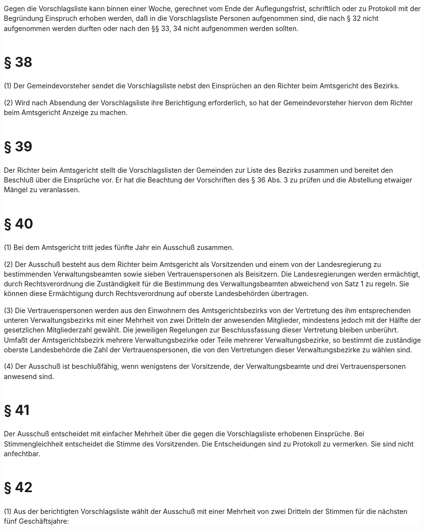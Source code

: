 Gegen die Vorschlagsliste kann binnen einer Woche, gerechnet vom Ende der Auflegungsfrist, schriftlich oder zu Protokoll mit der Begründung Einspruch erhoben werden, daß in die Vorschlagsliste Personen aufgenommen sind, die nach § 32 nicht aufgenommen werden durften oder nach den §§ 33, 34 nicht aufgenommen werden sollten.

# § 38

(1) Der Gemeindevorsteher sendet die Vorschlagsliste nebst den Einsprüchen an den Richter beim Amtsgericht des Bezirks.

(2) Wird nach Absendung der Vorschlagsliste ihre Berichtigung erforderlich, so hat der Gemeindevorsteher hiervon dem Richter beim Amtsgericht Anzeige zu machen.

# § 39

Der Richter beim Amtsgericht stellt die Vorschlagslisten der Gemeinden zur Liste des Bezirks zusammen und bereitet den Beschluß über die Einsprüche vor. Er hat die Beachtung der Vorschriften des § 36 Abs. 3 zu prüfen und die Abstellung etwaiger Mängel zu veranlassen.

# § 40

(1) Bei dem Amtsgericht tritt jedes fünfte Jahr ein Ausschuß zusammen.

(2) Der Ausschuß besteht aus dem Richter beim Amtsgericht als Vorsitzenden und einem von der Landesregierung zu bestimmenden Verwaltungsbeamten sowie sieben Vertrauenspersonen als Beisitzern. Die Landesregierungen werden ermächtigt, durch Rechtsverordnung die Zuständigkeit für die Bestimmung des Verwaltungsbeamten abweichend von Satz 1 zu regeln. Sie können diese Ermächtigung durch Rechtsverordnung auf oberste Landesbehörden übertragen.

(3) Die Vertrauenspersonen werden aus den Einwohnern des Amtsgerichtsbezirks von der Vertretung des ihm entsprechenden unteren Verwaltungsbezirks mit einer Mehrheit von zwei Dritteln der anwesenden Mitglieder, mindestens jedoch mit der Hälfte der gesetzlichen Mitgliederzahl gewählt. Die jeweiligen Regelungen zur Beschlussfassung dieser Vertretung bleiben unberührt. Umfaßt der Amtsgerichtsbezirk mehrere Verwaltungsbezirke oder Teile mehrerer Verwaltungsbezirke, so bestimmt die zuständige oberste Landesbehörde die Zahl der Vertrauenspersonen, die von den Vertretungen dieser Verwaltungsbezirke zu wählen sind.

(4) Der Ausschuß ist beschlußfähig, wenn wenigstens der Vorsitzende, der Verwaltungsbeamte und drei Vertrauenspersonen anwesend sind.

# § 41

Der Ausschuß entscheidet mit einfacher Mehrheit über die gegen die Vorschlagsliste erhobenen Einsprüche. Bei Stimmengleichheit entscheidet die Stimme des Vorsitzenden. Die Entscheidungen sind zu Protokoll zu vermerken. Sie sind nicht anfechtbar.

# § 42

(1) Aus der berichtigten Vorschlagsliste wählt der Ausschuß mit einer Mehrheit von zwei Dritteln der Stimmen für die nächsten fünf Geschäftsjahre:
